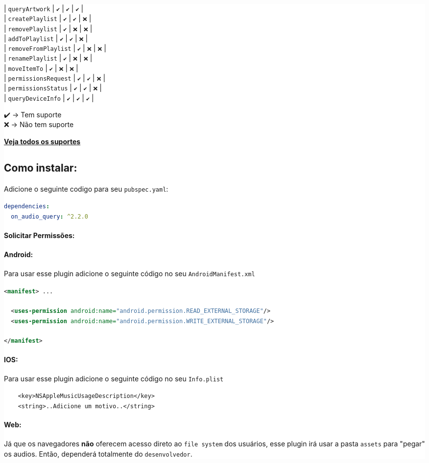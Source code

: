 | `queryArtwork` | `✔️` | `✔️` | `✔️` | <br>
| `createPlaylist` | `✔️` | `✔️` | `❌` | <br>
| `removePlaylist` | `✔️` | `❌` | `❌` | <br>
| `addToPlaylist` | `✔️` | `✔️` | `❌` | <br>
| `removeFromPlaylist` | `✔️` | `❌` | `❌` | <br>
| `renamePlaylist` | `✔️` | `❌` | `❌` | <br>
| `moveItemTo` | `✔️` | `❌` | `❌` | <br>
| `permissionsRequest` | `✔️` | `✔️` | `❌` | <br>
| `permissionsStatus` | `✔️` | `✔️` | `❌` | <br>
| `queryDeviceInfo` | `✔️` | `✔️` | `✔️` | <br>

✔️ -> Tem suporte <br>
❌ -> Não tem suporte <br>

**[Veja todos os suportes](https://github.com/LucasPJS/on_audio_query/blob/main/on_audio_query/PLATFORMS.md)**

## Como instalar:
Adicione o seguinte codigo para seu `pubspec.yaml`:
```yaml
dependencies:
  on_audio_query: ^2.2.0
```

#### Solicitar Permissões:
#### Android:
Para usar esse plugin adicione o seguinte código no seu `AndroidManifest.xml`
```xml
<manifest> ...

  <uses-permission android:name="android.permission.READ_EXTERNAL_STORAGE"/>
  <uses-permission android:name="android.permission.WRITE_EXTERNAL_STORAGE"/>

</manifest>
```

#### IOS:
Para usar esse plugin adicione o seguinte código no seu `Info.plist`
```plist
	<key>NSAppleMusicUsageDescription</key>
	<string>..Adicione um motivo..</string>
```

#### Web:
Já que os navegadores **não** oferecem acesso direto ao `file system` dos usuários, esse plugin irá usar a pasta `assets` para "pegar" os audios. Então, dependerá totalmente do `desenvolvedor`.
